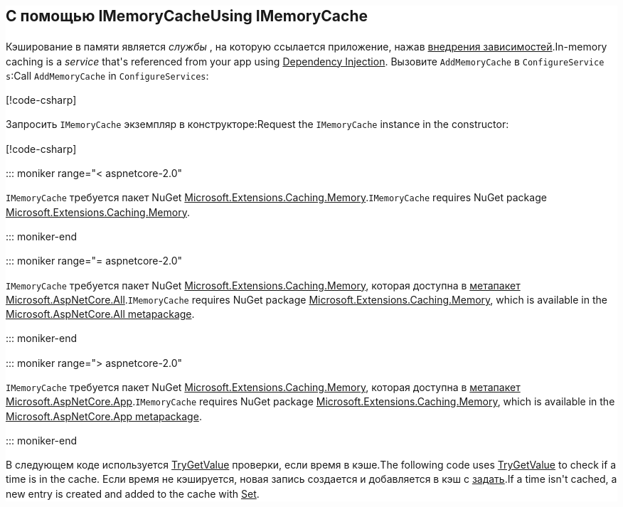 ## <a name="using-imemorycache"></a><span data-ttu-id="3f7d6-138">С помощью IMemoryCache</span><span class="sxs-lookup"><span data-stu-id="3f7d6-138">Using IMemoryCache</span></span>

<span data-ttu-id="3f7d6-139">Кэширование в памяти является *службы* , на которую ссылается приложение, нажав [внедрения зависимостей](../../fundamentals/dependency-injection.md).</span><span class="sxs-lookup"><span data-stu-id="3f7d6-139">In-memory caching is a *service* that's referenced from your app using [Dependency Injection](../../fundamentals/dependency-injection.md).</span></span> <span data-ttu-id="3f7d6-140">Вызовите `AddMemoryCache` в `ConfigureServices`:</span><span class="sxs-lookup"><span data-stu-id="3f7d6-140">Call `AddMemoryCache` in `ConfigureServices`:</span></span>

[!code-csharp[](memory/sample/WebCache/Startup.cs?highlight=9)]

<span data-ttu-id="3f7d6-141">Запросить `IMemoryCache` экземпляр в конструкторе:</span><span class="sxs-lookup"><span data-stu-id="3f7d6-141">Request the `IMemoryCache` instance in the constructor:</span></span>

[!code-csharp[](memory/sample/WebCache/Controllers/HomeController.cs?name=snippet_ctor)]

::: moniker range="< aspnetcore-2.0"

<span data-ttu-id="3f7d6-142">`IMemoryCache` требуется пакет NuGet [Microsoft.Extensions.Caching.Memory](https://www.nuget.org/packages/Microsoft.Extensions.Caching.Memory/).</span><span class="sxs-lookup"><span data-stu-id="3f7d6-142">`IMemoryCache` requires NuGet package [Microsoft.Extensions.Caching.Memory](https://www.nuget.org/packages/Microsoft.Extensions.Caching.Memory/).</span></span>

::: moniker-end

::: moniker range="= aspnetcore-2.0"

<span data-ttu-id="3f7d6-143">`IMemoryCache` требуется пакет NuGet [Microsoft.Extensions.Caching.Memory](https://www.nuget.org/packages/Microsoft.Extensions.Caching.Memory/), которая доступна в [метапакет Microsoft.AspNetCore.All](xref:fundamentals/metapackage).</span><span class="sxs-lookup"><span data-stu-id="3f7d6-143">`IMemoryCache` requires NuGet package [Microsoft.Extensions.Caching.Memory](https://www.nuget.org/packages/Microsoft.Extensions.Caching.Memory/), which is available in the [Microsoft.AspNetCore.All metapackage](xref:fundamentals/metapackage).</span></span>

::: moniker-end

::: moniker range="> aspnetcore-2.0"

<span data-ttu-id="3f7d6-144">`IMemoryCache` требуется пакет NuGet [Microsoft.Extensions.Caching.Memory](https://www.nuget.org/packages/Microsoft.Extensions.Caching.Memory/), которая доступна в [метапакет Microsoft.AspNetCore.App](xref:fundamentals/metapackage-app).</span><span class="sxs-lookup"><span data-stu-id="3f7d6-144">`IMemoryCache` requires NuGet package [Microsoft.Extensions.Caching.Memory](https://www.nuget.org/packages/Microsoft.Extensions.Caching.Memory/), which is available in the [Microsoft.AspNetCore.App metapackage](xref:fundamentals/metapackage-app).</span></span>

::: moniker-end

<span data-ttu-id="3f7d6-145">В следующем коде используется [TryGetValue](/dotnet/api/microsoft.extensions.caching.memory.imemorycache.trygetvalue?view=aspnetcore-2.0#Microsoft_Extensions_Caching_Memory_IMemoryCache_TryGetValue_System_Object_System_Object__) проверки, если время в кэше.</span><span class="sxs-lookup"><span data-stu-id="3f7d6-145">The following code uses [TryGetValue](/dotnet/api/microsoft.extensions.caching.memory.imemorycache.trygetvalue?view=aspnetcore-2.0#Microsoft_Extensions_Caching_Memory_IMemoryCache_TryGetValue_System_Object_System_Object__) to check if a time is in the cache.</span></span> <span data-ttu-id="3f7d6-146">Если время не кэшируется, новая запись создается и добавляется в кэш с [задать](/dotnet/api/microsoft.extensions.caching.memory.cacheextensions.set?view=aspnetcore-2.0#Microsoft_Extensions_Caching_Memory_CacheExtensions_Set__1_Microsoft_Extensions_Caching_Memory_IMemoryCache_System_Object___0_Microsoft_Extensions_Caching_Memory_MemoryCacheEntryOptions_).</span><span class="sxs-lookup"><span data-stu-id="3f7d6-146">If a time isn't cached, a new entry is created and added to the cache with [Set](/dotnet/api/microsoft.extensions.caching.memory.cacheextensions.set?view=aspnetcore-2.0#Microsoft_Extensions_Caching_Memory_CacheExtensions_Set__1_Microsoft_Extensions_Caching_Memory_IMemoryCache_System_Object___0_Microsoft_Extensions_Caching_Memory_MemoryCacheEntryOptions_).</span></span>
